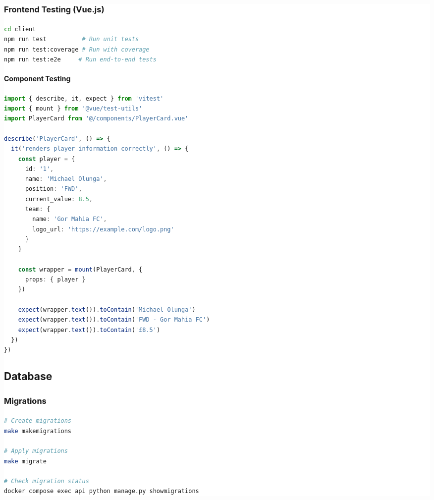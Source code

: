 ### Frontend Testing (Vue.js)

```bash
cd client
npm run test          # Run unit tests
npm run test:coverage # Run with coverage
npm run test:e2e     # Run end-to-end tests
```

#### Component Testing
```typescript
import { describe, it, expect } from 'vitest'
import { mount } from '@vue/test-utils'
import PlayerCard from '@/components/PlayerCard.vue'

describe('PlayerCard', () => {
  it('renders player information correctly', () => {
    const player = {
      id: '1',
      name: 'Michael Olunga',
      position: 'FWD',
      current_value: 8.5,
      team: {
        name: 'Gor Mahia FC',
        logo_url: 'https://example.com/logo.png'
      }
    }
    
    const wrapper = mount(PlayerCard, {
      props: { player }
    })
    
    expect(wrapper.text()).toContain('Michael Olunga')
    expect(wrapper.text()).toContain('FWD - Gor Mahia FC')
    expect(wrapper.text()).toContain('£8.5')
  })
})
```

## Database

### Migrations

```bash
# Create migrations
make makemigrations

# Apply migrations
make migrate

# Check migration status
docker compose exec api python manage.py showmigrations
```
